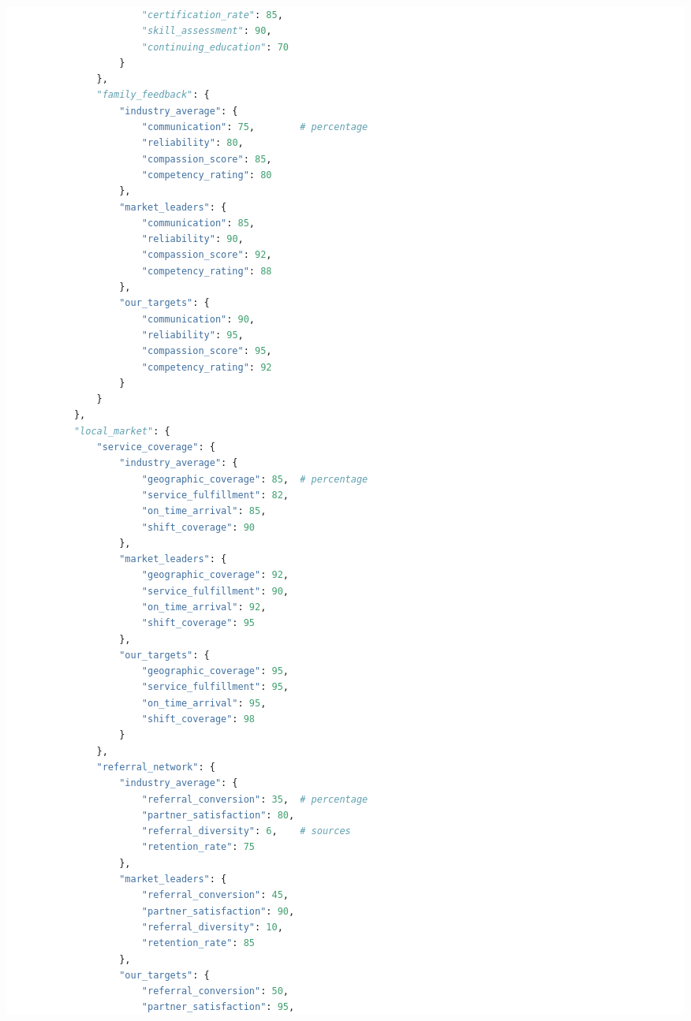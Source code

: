 ```python
                        "certification_rate": 85,
                        "skill_assessment": 90,
                        "continuing_education": 70
                    }
                },
                "family_feedback": {
                    "industry_average": {
                        "communication": 75,        # percentage
                        "reliability": 80,
                        "compassion_score": 85,
                        "competency_rating": 80
                    },
                    "market_leaders": {
                        "communication": 85,
                        "reliability": 90,
                        "compassion_score": 92,
                        "competency_rating": 88
                    },
                    "our_targets": {
                        "communication": 90,
                        "reliability": 95,
                        "compassion_score": 95,
                        "competency_rating": 92
                    }
                }
            },
            "local_market": {
                "service_coverage": {
                    "industry_average": {
                        "geographic_coverage": 85,  # percentage
                        "service_fulfillment": 82,
                        "on_time_arrival": 85,
                        "shift_coverage": 90
                    },
                    "market_leaders": {
                        "geographic_coverage": 92,
                        "service_fulfillment": 90,
                        "on_time_arrival": 92,
                        "shift_coverage": 95
                    },
                    "our_targets": {
                        "geographic_coverage": 95,
                        "service_fulfillment": 95,
                        "on_time_arrival": 95,
                        "shift_coverage": 98
                    }
                },
                "referral_network": {
                    "industry_average": {
                        "referral_conversion": 35,  # percentage
                        "partner_satisfaction": 80,
                        "referral_diversity": 6,    # sources
                        "retention_rate": 75
                    },
                    "market_leaders": {
                        "referral_conversion": 45,
                        "partner_satisfaction": 90,
                        "referral_diversity": 10,
                        "retention_rate": 85
                    },
                    "our_targets": {
                        "referral_conversion": 50,
                        "partner_satisfaction": 95,
```